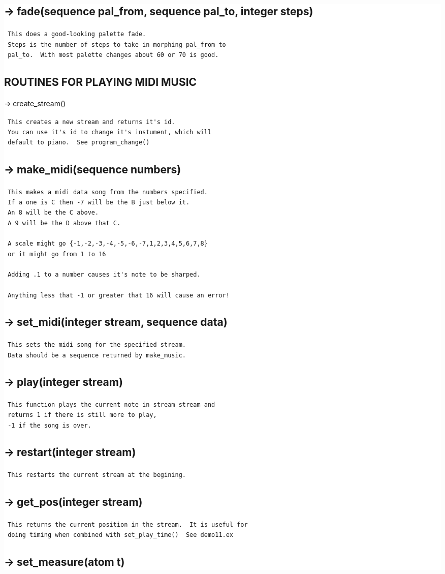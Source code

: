 -> fade(sequence pal_from, sequence pal_to, integer steps)
   ------------------------------------------------------

     This does a good-looking palette fade.
     Steps is the number of steps to take in morphing pal_from to
     pal_to.  With most palette changes about 60 or 70 is good.

ROUTINES FOR PLAYING MIDI MUSIC
-------------------------------

-> create_stream()

     This creates a new stream and returns it's id.
     You can use it's id to change it's instument, which will
     default to piano.  See program_change()
     
-> make_midi(sequence numbers)
   ----------------------------

     This makes a midi data song from the numbers specified.
     If a one is C then -7 will be the B just below it.
     An 8 will be the C above.
     A 9 will be the D above that C.
 
     A scale might go {-1,-2,-3,-4,-5,-6,-7,1,2,3,4,5,6,7,8}
     or it might go from 1 to 16

     Adding .1 to a number causes it's note to be sharped.

     Anything less that -1 or greater that 16 will cause an error!

-> set_midi(integer stream, sequence data)
   ---------------------------------------

     This sets the midi song for the specified stream.
     Data should be a sequence returned by make_music.

-> play(integer stream)
   --------------------

     This function plays the current note in stream stream and
     returns 1 if there is still more to play,
     -1 if the song is over.

-> restart(integer stream)
   -----------------------

     This restarts the current stream at the begining. 

-> get_pos(integer stream)
   -----------------------

     This returns the current position in the stream.  It is useful for
     doing timing when combined with set_play_time()  See demo11.ex

-> set_measure(atom t)
   ----------------------
